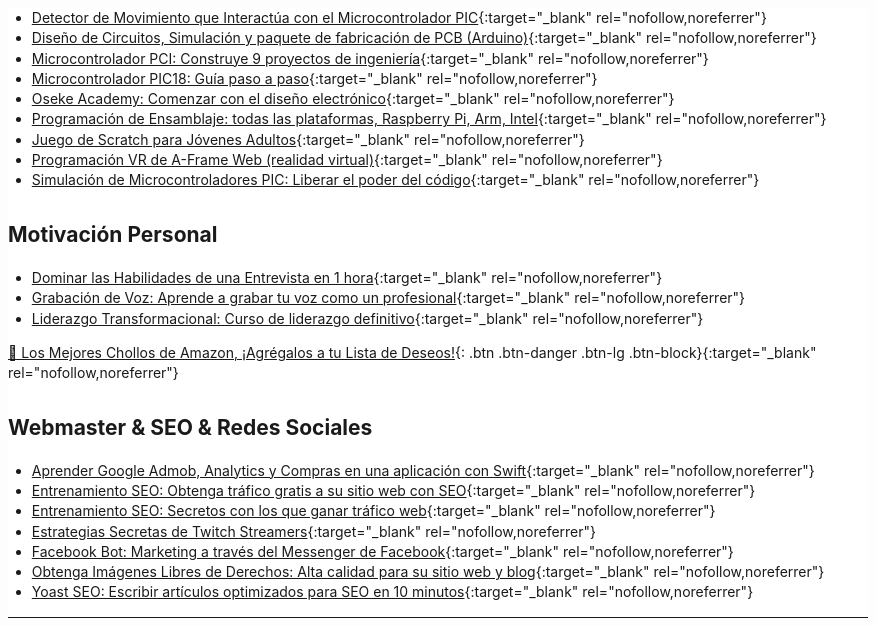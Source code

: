 * [Detector de Movimiento que Interact&uacute;a con el Microcontrolador PIC](https://www.udemy.com/pic-microcontroller-pir-motion-detector/?couponCode=PROMOCOUPONS24){:target="_blank" rel="nofollow,noreferrer"}
* [Diseño de Circuitos, Simulación y paquete de fabricación de PCB (Arduino)](https://www.udemy.com/circuit-design-simulation-and-pcb-manufacturing-bundle/?couponCode=promocoupons24){:target="_blank" rel="nofollow,noreferrer"}
* [Microcontrolador PCI: Construye 9 proyectos de ingeniería](https://www.udemy.com/pic-microcontroller-build-engineering-projects-today/?couponCode=PROMOCOUPONS24){:target="_blank" rel="nofollow,noreferrer"}
* [Microcontrolador PIC18: Guía paso a paso](https://www.udemy.com/pic18-microcontroller-step-by-step-guide/?couponCode=PROMOCOUPONS24){:target="_blank" rel="nofollow,noreferrer"}
* [Oseke Academy: Comenzar con el diseño electrónico](https://www.udemy.com/oseke-academy-getting-started-with-electronics-design){:target="_blank" rel="nofollow,noreferrer"}
* [Programación de Ensamblaje: todas las plataformas, Raspberry Pi, Arm, Intel](https://www.udemy.com/assembly/?couponCode=FREECOUPON){:target="_blank" rel="nofollow,noreferrer"}
* [Juego de Scratch para Jóvenes Adultos](https://www.udemy.com/scratch-game-programming/?couponCode=SCRATCH_FORUM){:target="_blank" rel="nofollow,noreferrer"}
* [Programación VR de A-Frame Web (realidad virtual)](https://www.udemy.com/a-frame-webvr/?couponCode=COUPON_FREE){:target="_blank" rel="nofollow,noreferrer"}
* [Simulación de Microcontroladores PIC: Liberar el poder del código](https://www.udemy.com/pic-microcontroller-simulation/?couponCode=PROMOCOUPONS24){:target="_blank" rel="nofollow,noreferrer"}

## Motivación Personal

* [Dominar las Habilidades de una Entrevista en 1 hora](https://www.udemy.com/mastering-interview-skills-in-1-hour/?couponCode=INTERVIEW1105){:target="_blank" rel="nofollow,noreferrer"}
* [Grabación de Voz: Aprende a grabar tu voz como un profesional](https://www.udemy.com/voicerecord/?couponCode=VOFREE){:target="_blank" rel="nofollow,noreferrer"}
* [Liderazgo Transformacional: Curso de liderazgo definitivo](https://www.udemy.com/transformational-leadership-training-course/?couponCode=ONCEALIFETIME){:target="_blank" rel="nofollow,noreferrer"}

[🛒 Los Mejores Chollos de Amazon, ¡Agrégalos a tu Lista de Deseos!](/amazon/ "Los Mejores Chollos de Amazon, Ofertas Flash, Black Monday y Amazon Prime Day"){: .btn .btn-danger .btn-lg .btn-block}{:target="_blank" rel="nofollow,noreferrer"}

## Webmaster & SEO & Redes Sociales

* [Aprender Google Admob, Analytics y Compras en una aplicación con Swift](https://www.udemy.com/learn-admob-analytics-and-in-app-purchases-in-swift/?couponCode=SWIFTFREE3){:target="_blank" rel="nofollow,noreferrer"}
* [Entrenamiento SEO: Obtenga tráfico gratis a su sitio web con SEO](https://www.udemy.com/seo-roadmap/?couponCode=seofree2){:target="_blank" rel="nofollow,noreferrer"}
* [Entrenamiento SEO: Secretos con los que ganar tráfico web](https://www.udemy.com/seo-training-dirty-marketing-secrets-for-website-traffic/?couponCode=REVIEWS){:target="_blank" rel="nofollow,noreferrer"}
* [Estrategias Secretas de Twitch Streamers](https://www.udemy.com/twitchstreamersecrets){:target="_blank" rel="nofollow,noreferrer"}
* [Facebook Bot: Marketing a través del Messenger de Facebook](https://www.udemy.com/facebook-messenger-bot-marketing-masterclass-2019){:target="_blank" rel="nofollow,noreferrer"}
* [Obtenga Imágenes Libres de Derechos: Alta calidad para su sitio web y blog](https://www.udemy.com/royaltyfreeimages/?couponCode=HEATFREE){:target="_blank" rel="nofollow,noreferrer"}
* [Yoast SEO: Escribir artículos optimizados para SEO en 10 minutos](https://www.udemy.com/write-seo-optimized-articles-that-rank1st-in-search-engine/?couponCode=UDEMYLAUNCH){:target="_blank" rel="nofollow,noreferrer"}

---